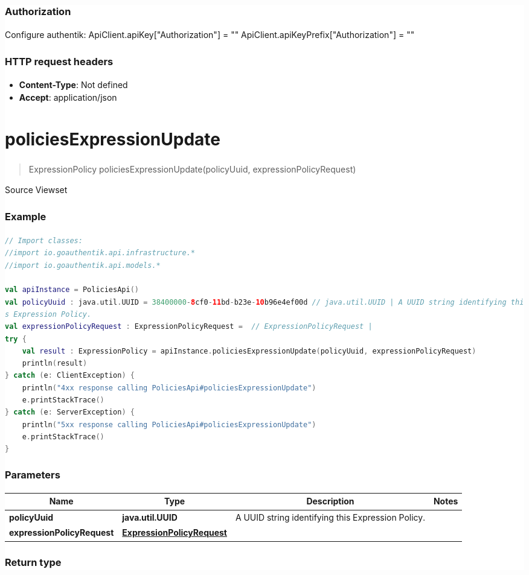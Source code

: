 ### Authorization


Configure authentik:
    ApiClient.apiKey["Authorization"] = ""
    ApiClient.apiKeyPrefix["Authorization"] = ""

### HTTP request headers

 - **Content-Type**: Not defined
 - **Accept**: application/json

<a id="policiesExpressionUpdate"></a>
# **policiesExpressionUpdate**
> ExpressionPolicy policiesExpressionUpdate(policyUuid, expressionPolicyRequest)



Source Viewset

### Example
```kotlin
// Import classes:
//import io.goauthentik.api.infrastructure.*
//import io.goauthentik.api.models.*

val apiInstance = PoliciesApi()
val policyUuid : java.util.UUID = 38400000-8cf0-11bd-b23e-10b96e4ef00d // java.util.UUID | A UUID string identifying this Expression Policy.
val expressionPolicyRequest : ExpressionPolicyRequest =  // ExpressionPolicyRequest | 
try {
    val result : ExpressionPolicy = apiInstance.policiesExpressionUpdate(policyUuid, expressionPolicyRequest)
    println(result)
} catch (e: ClientException) {
    println("4xx response calling PoliciesApi#policiesExpressionUpdate")
    e.printStackTrace()
} catch (e: ServerException) {
    println("5xx response calling PoliciesApi#policiesExpressionUpdate")
    e.printStackTrace()
}
```

### Parameters

Name | Type | Description  | Notes
------------- | ------------- | ------------- | -------------
 **policyUuid** | **java.util.UUID**| A UUID string identifying this Expression Policy. |
 **expressionPolicyRequest** | [**ExpressionPolicyRequest**](ExpressionPolicyRequest.md)|  |

### Return type

